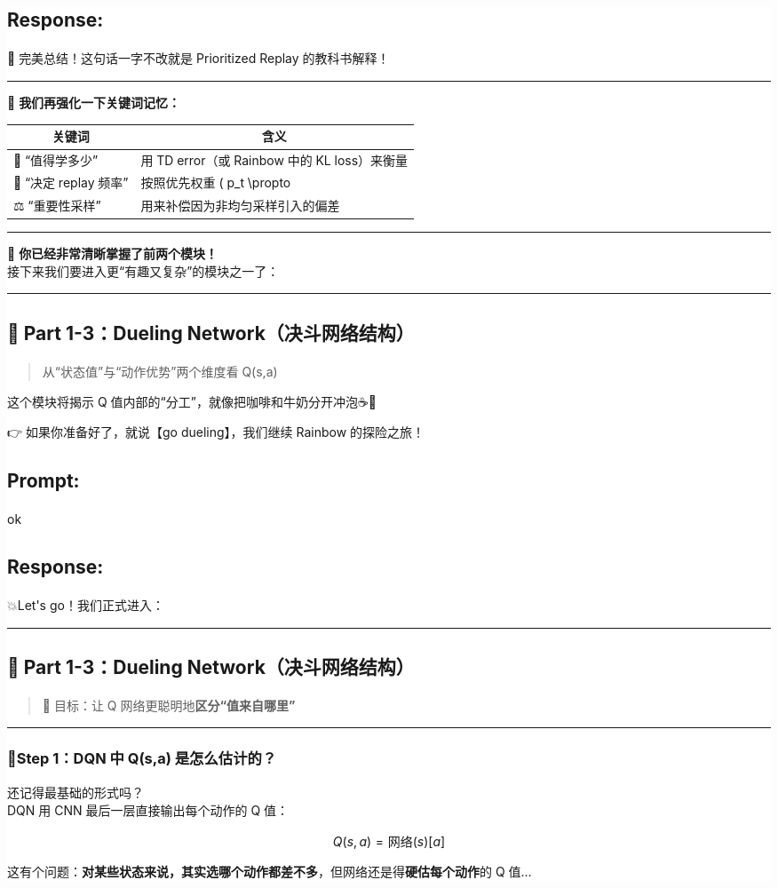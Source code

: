## Response:
🎉 完美总结！这句话一字不改就是 Prioritized Replay 的教科书解释！

* * *

🔁 **我们再强化一下关键词记忆：**

| 关键词 | 含义 |
| --- | --- |
| 🎯 “值得学多少” | 用 TD error（或 Rainbow 中的 KL loss）来衡量 |
| 🔄 “决定 replay 频率” | 按照优先权重 ( p\_t \\propto |
| ⚖️ “重要性采样” | 用来补偿因为非均匀采样引入的偏差 |

* * *

🧠 **你已经非常清晰掌握了前两个模块！**  
接下来我们要进入更“有趣又复杂”的模块之一了：

* * *

🧮 Part 1-3：Dueling Network（决斗网络结构）
-----------------------------------

> 从“状态值”与“动作优势”两个维度看 Q(s,a)

这个模块将揭示 Q 值内部的“分工”，就像把咖啡和牛奶分开冲泡☕🥛

👉 如果你准备好了，就说【go dueling】，我们继续 Rainbow 的探险之旅！

## Prompt:
ok

## Response:
💥Let's go！我们正式进入：

* * *

🧠 Part 1-3：Dueling Network（决斗网络结构）
-----------------------------------

> 🎯 目标：让 Q 网络更聪明地**区分“值来自哪里”**

* * *

### 🚩Step 1：DQN 中 Q(s,a) 是怎么估计的？

还记得最基础的形式吗？  
DQN 用 CNN 最后一层直接输出每个动作的 Q 值：

$$
Q(s, a) = \text{网络}(s)[a]
$$

这有个问题：**对某些状态来说，其实选哪个动作都差不多**，但网络还是得**硬估每个动作**的 Q 值…
